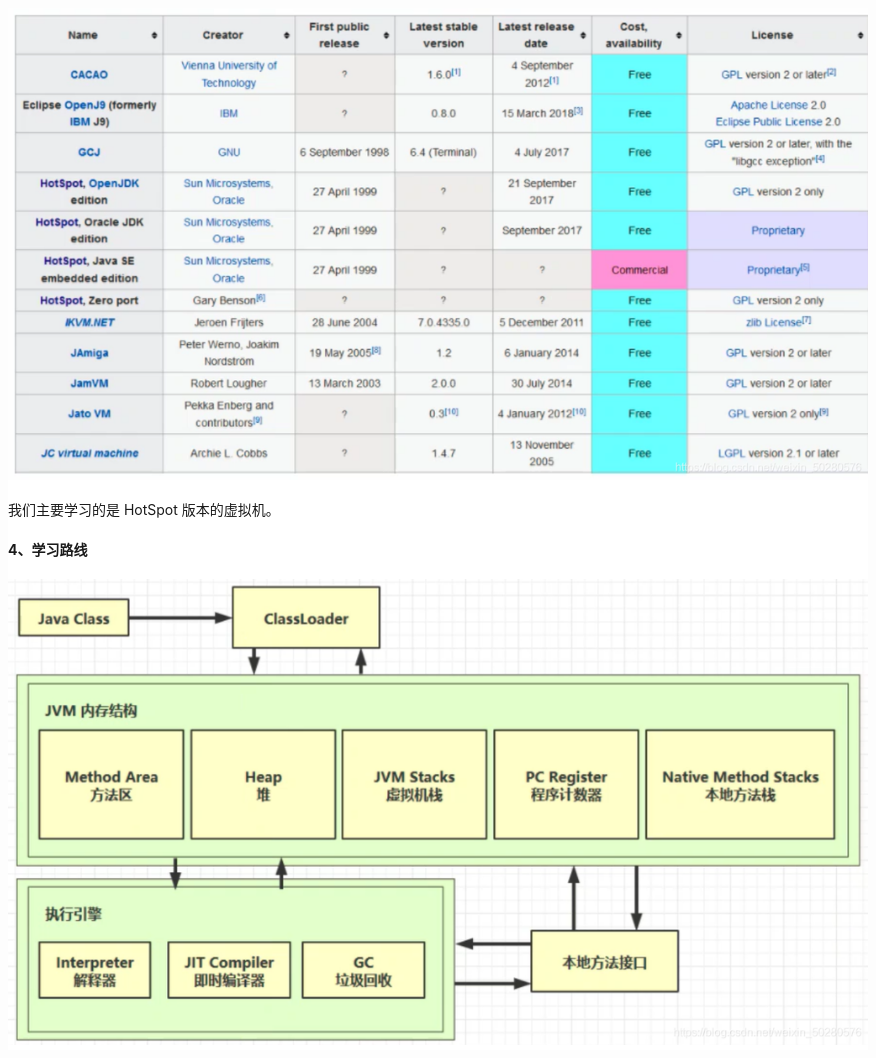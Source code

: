![](images/01-内存结构-1689732015302.png)

我们主要学习的是 HotSpot 版本的虚拟机。

#### 4、学习路线

![](images/01-内存结构-1689732031100.png)
